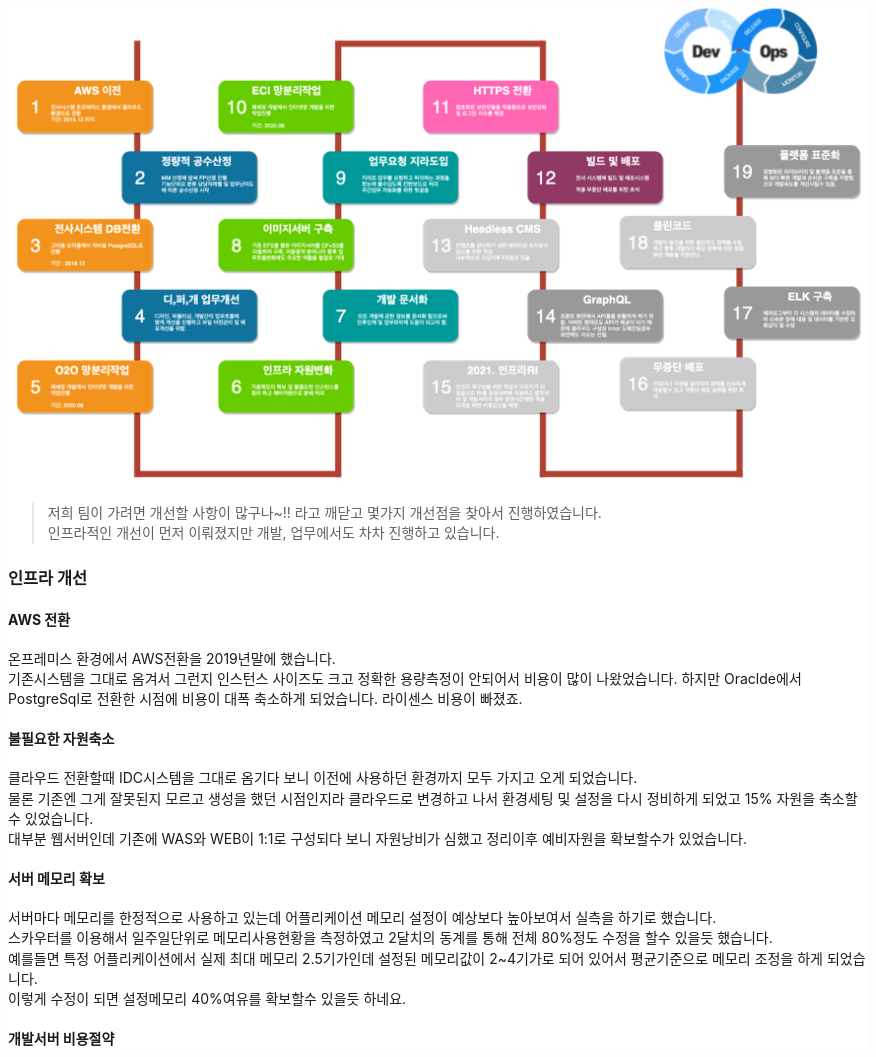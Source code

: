 ![이미지2](img/2020-09-25-07.png)

> 저희 팀이 가려면 개선할 사항이 많구나~!! 라고 깨닫고 몇가지 개선점을 찾아서 진행하였습니다.  
> 인프라적인 개선이 먼저 이뤄졌지만 개발, 업무에서도 차차 진행하고 있습니다. 

### 인프라 개선

#### AWS 전환

온프레미스 환경에서 AWS전환을 2019년말에 했습니다.  
기존시스템을 그대로 옴겨서 그런지 인스턴스 사이즈도 크고 정확한 용량측정이 안되어서 비용이 많이 나왔었습니다. 
하지만 Oraclde에서 PostgreSql로 전환한 시점에 비용이 대폭 축소하게 되었습니다. 라이센스 비용이 빠졌죠.

#### 불필요한 자원축소

클라우드 전환할때 IDC시스템을 그대로 옴기다 보니 이전에 사용하던 환경까지 모두 가지고 오게 되었습니다.   
물론 기존엔 그게 잘못된지 모르고 생성을 했던 시점인지라 클라우드로 변경하고 나서 환경세팅 및 설정을 다시 정비하게 되었고 
15% 자원을 축소할수 있었습니다.  
대부분 웹서버인데 기존에 WAS와 WEB이 1:1로 구성되다 보니 자원낭비가 심했고 정리이후 예비자원을 확보할수가 있었습니다.   

#### 서버 메모리 확보

서버마다 메모리를 한정적으로 사용하고 있는데 어플리케이션 메모리 설정이 예상보다 높아보여서 실측을 하기로 했습니다.  
스카우터를 이용해서 일주일단위로 메모리사용현황을 측정하였고 2달치의 동계를 통해 전체 80%정도 수정을 할수 있을듯 했습니다.  
예를들면 특정 어플리케이션에서 실제 최대 메모리 2.5기가인데 설정된 메모리값이 2~4기가로 되어 있어서 평균기준으로 메모리 조정을 하게 되었습니다.   
이렇게 수정이 되면 설정메모리 40%여유를 확보할수 있을듯 하네요.  

#### 개발서버 비용절약
